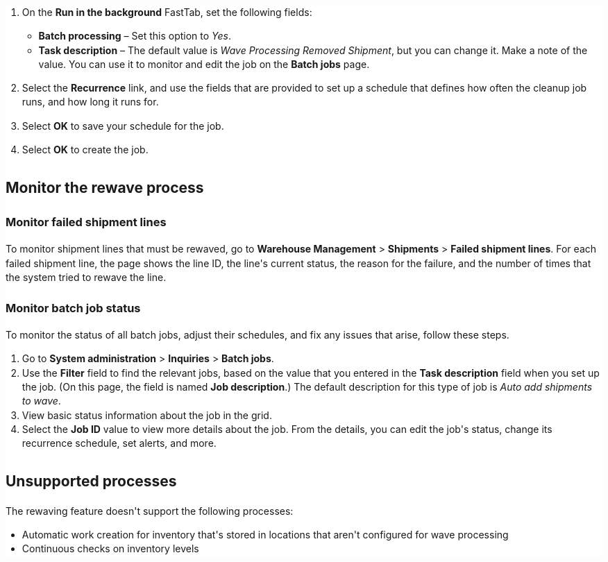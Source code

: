 1. On the **Run in the background** FastTab, set the following fields:

    - **Batch processing** – Set this option to *Yes*.
    - **Task description** – The default value is *Wave Processing Removed Shipment*, but you can change it. Make a note of the value. You can use it to monitor and edit the job on the **Batch jobs** page.

1. Select the **Recurrence** link, and use the fields that are provided to set up a schedule that defines how often the cleanup job runs, and how long it runs for.
1. Select **OK** to save your schedule for the job.
1. Select **OK** to create the job.

## Monitor the rewave process

### Monitor failed shipment lines

To monitor shipment lines that must be rewaved, go to **Warehouse Management** \> **Shipments** \> **Failed shipment lines**. For each failed shipment line, the page shows the line ID, the line's current status, the reason for the failure, and the number of times that the system tried to rewave the line.

### Monitor batch job status

To monitor the status of all batch jobs, adjust their schedules, and fix any issues that arise, follow these steps.

1. Go to **System administration** \> **Inquiries** \> **Batch jobs**.
1. Use the **Filter** field to find the relevant jobs, based on the value that you entered in the **Task description** field when you set up the job. (On this page, the field is named **Job description**.) The default description for this type of job is *Auto add shipments to wave*.
1. View basic status information about the job in the grid.
1. Select the **Job ID** value to view more details about the job. From the details, you can edit the job's status, change its recurrence schedule, set alerts, and more.

## Unsupported processes

The rewaving feature doesn't support the following processes:

- Automatic work creation for inventory that's stored in locations that aren't configured for wave processing
- Continuous checks on inventory levels
